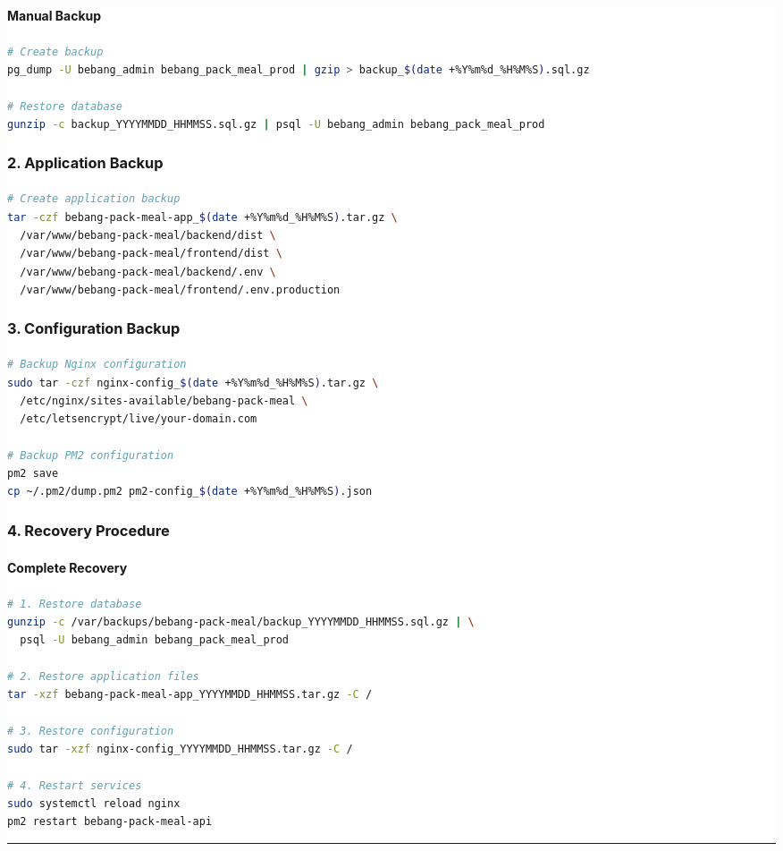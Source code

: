 #### Manual Backup
```bash
# Create backup
pg_dump -U bebang_admin bebang_pack_meal_prod | gzip > backup_$(date +%Y%m%d_%H%M%S).sql.gz

# Restore database
gunzip -c backup_YYYYMMDD_HHMMSS.sql.gz | psql -U bebang_admin bebang_pack_meal_prod
```

### 2. Application Backup
```bash
# Create application backup
tar -czf bebang-pack-meal-app_$(date +%Y%m%d_%H%M%S).tar.gz \
  /var/www/bebang-pack-meal/backend/dist \
  /var/www/bebang-pack-meal/frontend/dist \
  /var/www/bebang-pack-meal/backend/.env \
  /var/www/bebang-pack-meal/frontend/.env.production
```

### 3. Configuration Backup
```bash
# Backup Nginx configuration
sudo tar -czf nginx-config_$(date +%Y%m%d_%H%M%S).tar.gz \
  /etc/nginx/sites-available/bebang-pack-meal \
  /etc/letsencrypt/live/your-domain.com

# Backup PM2 configuration
pm2 save
cp ~/.pm2/dump.pm2 pm2-config_$(date +%Y%m%d_%H%M%S).json
```

### 4. Recovery Procedure

#### Complete Recovery
```bash
# 1. Restore database
gunzip -c /var/backups/bebang-pack-meal/backup_YYYYMMDD_HHMMSS.sql.gz | \
  psql -U bebang_admin bebang_pack_meal_prod

# 2. Restore application files
tar -xzf bebang-pack-meal-app_YYYYMMDD_HHMMSS.tar.gz -C /

# 3. Restore configuration
sudo tar -xzf nginx-config_YYYYMMDD_HHMMSS.tar.gz -C /

# 4. Restart services
sudo systemctl reload nginx
pm2 restart bebang-pack-meal-api
```

---
